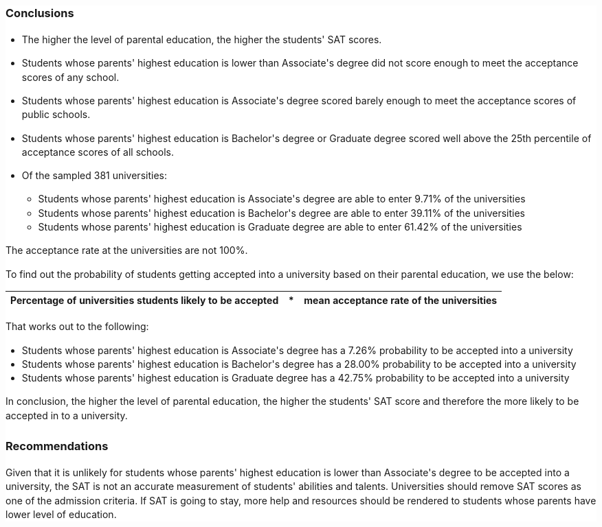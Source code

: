 
### Conclusions
- The higher the level of parental education, the higher the students' SAT scores.

-  Students whose parents' highest education is lower than Associate's degree did not score enough to meet the acceptance scores of any school.

- Students whose parents' highest education is Associate's degree scored barely enough to meet the acceptance scores of public schools.

- Students whose parents' highest education is Bachelor's degree or Graduate degree scored well above the 25th percentile of acceptance scores of all schools.

- Of the sampled 381 universities:

  - Students whose parents' highest education is Associate's degree are able to enter 9.71% of the universities
  - Students whose parents' highest education is Bachelor's degree are able to enter 39.11% of the universities
  - Students whose parents' highest education is Graduate degree are able to enter 61.42% of the universities


The acceptance rate at the universities are not 100%.

To find out the probability of students getting accepted into a university based on their parental education,
we use the below:

|Percentage of universities students likely to be accepted| * |mean acceptance rate of the universities|
|---|---|---|

That works out to the following:

- Students whose parents' highest education is Associate's degree has a 7.26% probability to be accepted into a university
- Students whose parents' highest education is Bachelor's degree has a 28.00% probability to be accepted into a university
- Students whose parents' highest education is Graduate degree has a 42.75% probability to be accepted into a university

In conclusion, the higher the level of parental education, the higher the students' SAT score and therefore the more likely to be accepted in to a university.


### Recommendations
Given that it is unlikely for students whose parents' highest education is lower than Associate's degree to be accepted into a university, the SAT is not an accurate measurement of students' abilities and talents.
Universities should remove SAT scores as one of the admission criteria.
If SAT is going to stay, more help and resources should be rendered to students whose parents have lower level of education.